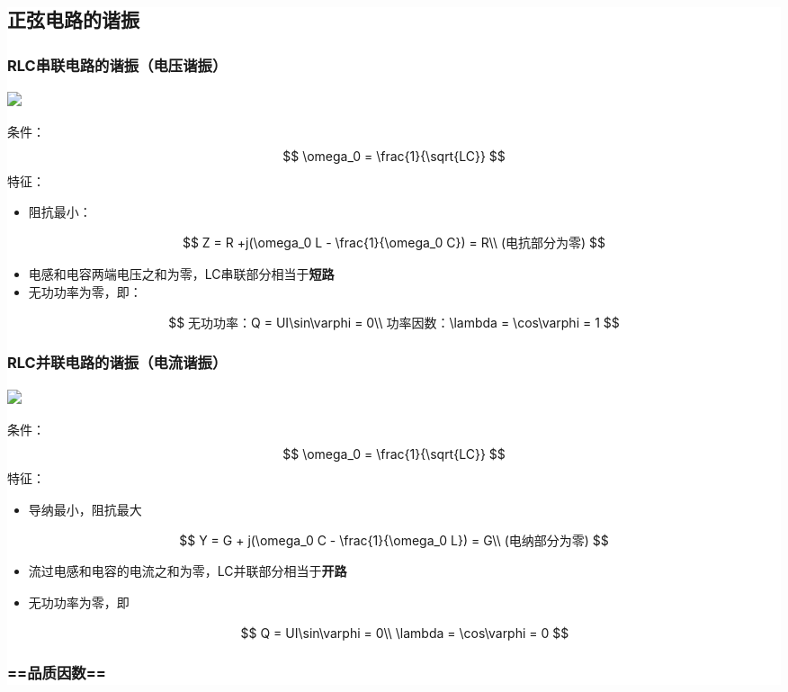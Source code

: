 ## 正弦电路的谐振

### RLC串联电路的谐振（电压谐振）

![](C:\Users\Joker\Documents\TyporaFiles\Curriculum\电路理论\images\RLC串联电路.png)

条件：
$$
\omega_0 = \frac{1}{\sqrt{LC}}
$$
特征：

- 阻抗最小：

$$
Z = R +j(\omega_0 L - \frac{1}{\omega_0 C}) = R\\
(电抗部分为零)
$$

- 电感和电容两端电压之和为零，LC串联部分相当于**短路**
- 无功功率为零，即：

$$
无功功率：Q = UI\sin\varphi = 0\\
功率因数：\lambda = \cos\varphi = 1
$$

### RLC并联电路的谐振（电流谐振）

![](C:\Users\Joker\Documents\TyporaFiles\Curriculum\电路理论\images\RLC并联电路.png)

条件：
$$
\omega_0 = \frac{1}{\sqrt{LC}}
$$
特征：

- 导纳最小，阻抗最大

$$
Y = G + j(\omega_0 C - \frac{1}{\omega_0 L}) = G\\
(电纳部分为零)
$$

- 流过电感和电容的电流之和为零，LC并联部分相当于**开路**

- 无功功率为零，即
  
  $$
  Q = UI\sin\varphi = 0\\
  \lambda = \cos\varphi = 0
  $$

### ==品质因数==
